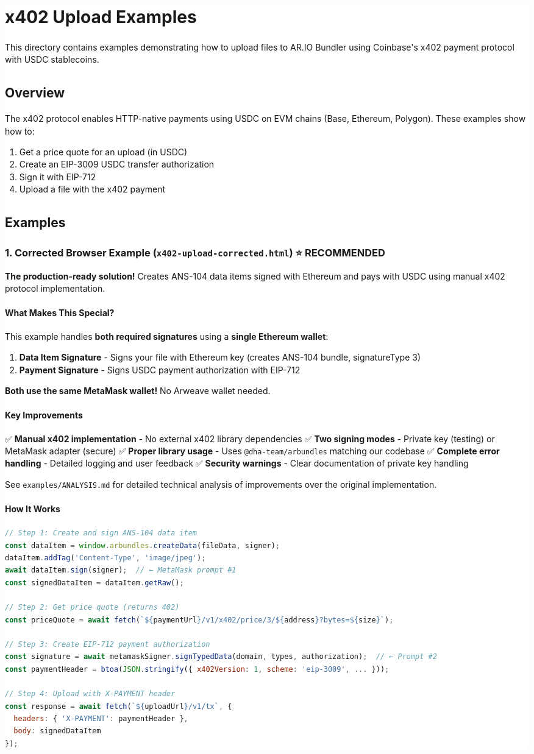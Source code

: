 # x402 Upload Examples

This directory contains examples demonstrating how to upload files to AR.IO Bundler using Coinbase's x402 payment protocol with USDC stablecoins.

## Overview

The x402 protocol enables HTTP-native payments using USDC on EVM chains (Base, Ethereum, Polygon). These examples show how to:

1. Get a price quote for an upload (in USDC)
2. Create an EIP-3009 USDC transfer authorization
3. Sign it with EIP-712
4. Upload a file with the x402 payment

## Examples

### 1. Corrected Browser Example (`x402-upload-corrected.html`) ⭐ RECOMMENDED

**The production-ready solution!** Creates ANS-104 data items signed with Ethereum and pays with USDC using manual x402 protocol implementation.

#### What Makes This Special?

This example handles **both required signatures** using a **single Ethereum wallet**:

1. **Data Item Signature** - Signs your file with Ethereum key (creates ANS-104 bundle, signatureType 3)
2. **Payment Signature** - Signs USDC payment authorization with EIP-712

**Both use the same MetaMask wallet!** No Arweave wallet needed.

#### Key Improvements

✅ **Manual x402 implementation** - No external x402 library dependencies
✅ **Two signing modes** - Private key (testing) or MetaMask adapter (secure)
✅ **Proper library usage** - Uses `@dha-team/arbundles` matching our codebase
✅ **Complete error handling** - Detailed logging and user feedback
✅ **Security warnings** - Clear documentation of private key handling

See `examples/ANALYSIS.md` for detailed technical analysis of improvements over the original implementation.

#### How It Works

```javascript
// Step 1: Create and sign ANS-104 data item
const dataItem = window.arbundles.createData(fileData, signer);
dataItem.addTag('Content-Type', 'image/jpeg');
await dataItem.sign(signer);  // ← MetaMask prompt #1
const signedDataItem = dataItem.getRaw();

// Step 2: Get price quote (returns 402)
const priceQuote = await fetch(`${paymentUrl}/v1/x402/price/3/${address}?bytes=${size}`);

// Step 3: Create EIP-712 payment authorization
const signature = await metamaskSigner.signTypedData(domain, types, authorization);  // ← Prompt #2
const paymentHeader = btoa(JSON.stringify({ x402Version: 1, scheme: 'eip-3009', ... }));

// Step 4: Upload with X-PAYMENT header
const response = await fetch(`${uploadUrl}/v1/tx`, {
  headers: { 'X-PAYMENT': paymentHeader },
  body: signedDataItem
});
```